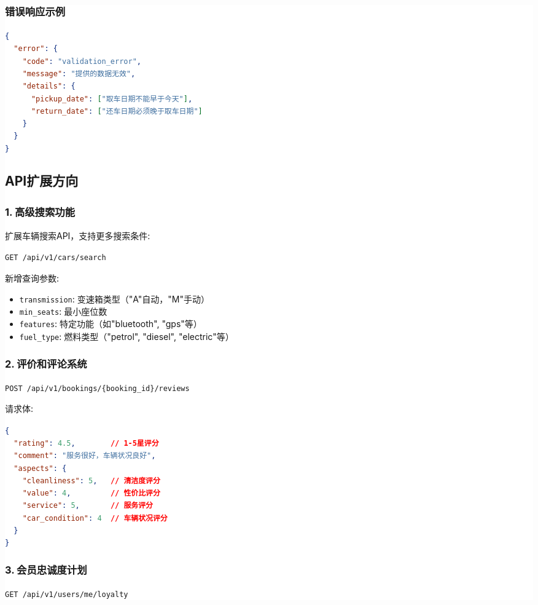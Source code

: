 ### 错误响应示例

```json
{
  "error": {
    "code": "validation_error",
    "message": "提供的数据无效",
    "details": {
      "pickup_date": ["取车日期不能早于今天"],
      "return_date": ["还车日期必须晚于取车日期"]
    }
  }
}
```

## API扩展方向

### 1. 高级搜索功能

扩展车辆搜索API，支持更多搜索条件:

```
GET /api/v1/cars/search
```

新增查询参数:
- `transmission`: 变速箱类型（"A"自动，"M"手动）
- `min_seats`: 最小座位数
- `features`: 特定功能（如"bluetooth", "gps"等）
- `fuel_type`: 燃料类型（"petrol", "diesel", "electric"等）

### 2. 评价和评论系统

```
POST /api/v1/bookings/{booking_id}/reviews
```

请求体:
```json
{
  "rating": 4.5,        // 1-5星评分
  "comment": "服务很好，车辆状况良好",
  "aspects": {
    "cleanliness": 5,   // 清洁度评分
    "value": 4,         // 性价比评分
    "service": 5,       // 服务评分
    "car_condition": 4  // 车辆状况评分
  }
}
```

### 3. 会员忠诚度计划

```
GET /api/v1/users/me/loyalty
```
